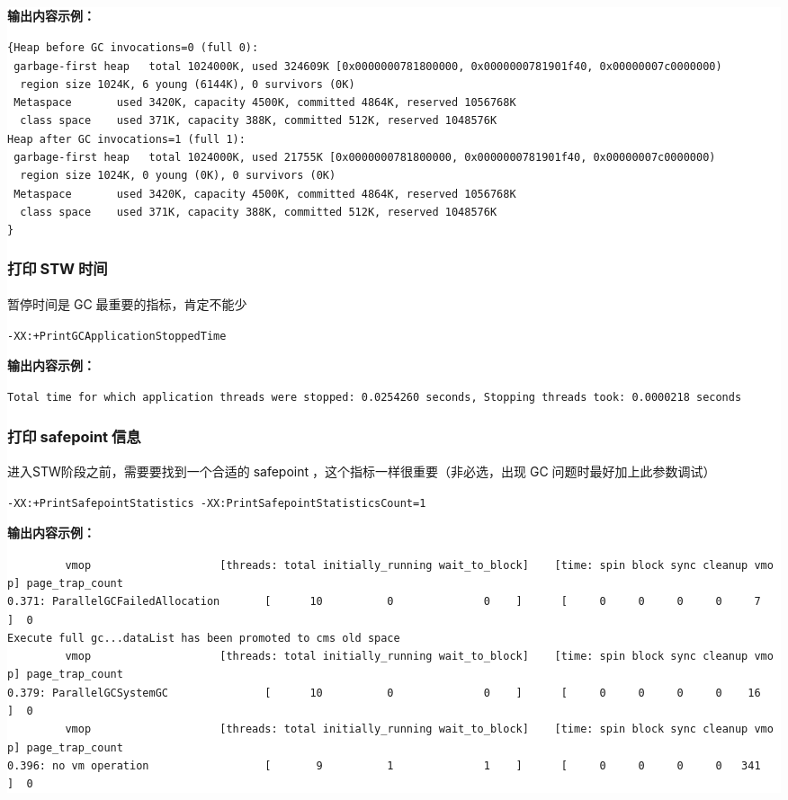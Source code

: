 **输出内容示例：**

```
{Heap before GC invocations=0 (full 0):
 garbage-first heap   total 1024000K, used 324609K [0x0000000781800000, 0x0000000781901f40, 0x00000007c0000000)
  region size 1024K, 6 young (6144K), 0 survivors (0K)
 Metaspace       used 3420K, capacity 4500K, committed 4864K, reserved 1056768K
  class space    used 371K, capacity 388K, committed 512K, reserved 1048576K
Heap after GC invocations=1 (full 1):
 garbage-first heap   total 1024000K, used 21755K [0x0000000781800000, 0x0000000781901f40, 0x00000007c0000000)
  region size 1024K, 0 young (0K), 0 survivors (0K)
 Metaspace       used 3420K, capacity 4500K, committed 4864K, reserved 1056768K
  class space    used 371K, capacity 388K, committed 512K, reserved 1048576K
}

```

### 打印 STW 时间

暂停时间是 GC 最重要的指标，肯定不能少

```
-XX:+PrintGCApplicationStoppedTime
```

**输出内容示例：**

```
Total time for which application threads were stopped: 0.0254260 seconds, Stopping threads took: 0.0000218 seconds
```

### 打印 safepoint 信息

进入STW阶段之前，需要要找到一个合适的 safepoint ，这个指标一样很重要（非必选，出现 GC 问题时最好加上此参数调试）

```
-XX:+PrintSafepointStatistics -XX:PrintSafepointStatisticsCount=1
```

**输出内容示例：**

```
         vmop                    [threads: total initially_running wait_to_block]    [time: spin block sync cleanup vmop] page_trap_count
0.371: ParallelGCFailedAllocation       [      10          0              0    ]      [     0     0     0     0     7    ]  0   
Execute full gc...dataList has been promoted to cms old space
         vmop                    [threads: total initially_running wait_to_block]    [time: spin block sync cleanup vmop] page_trap_count
0.379: ParallelGCSystemGC               [      10          0              0    ]      [     0     0     0     0    16    ]  0   
         vmop                    [threads: total initially_running wait_to_block]    [time: spin block sync cleanup vmop] page_trap_count
0.396: no vm operation                  [       9          1              1    ]      [     0     0     0     0   341    ]  0   

```
